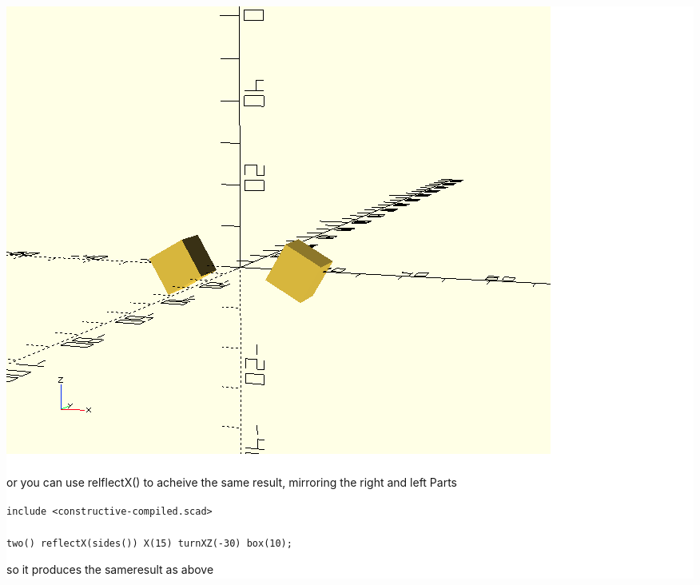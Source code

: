 ![screen](./partII-images/sides2.png)
---

or you can use relflectX() to acheive the same result, mirroring the right and left Parts

```.scad
include <constructive-compiled.scad>

two() reflectX(sides()) X(15) turnXZ(-30) box(10);
```

so it produces the sameresult as above